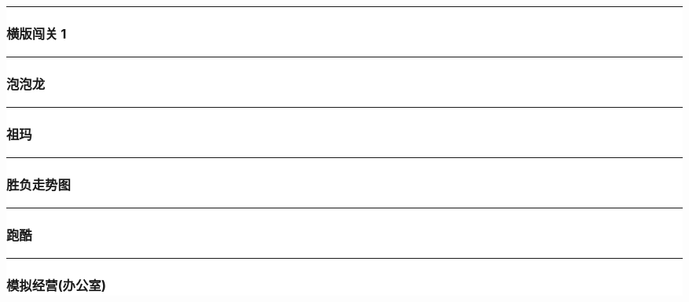 <video width="95%" preload="metadata" controlslist="nodownload" controls muted loop disablePictureInPicture > <source src="https://shareee-1301480300.file.myqcloud.com/%E9%A1%B9%E7%9B%AE%E6%BC%94%E7%A4%BA/%E6%B8%B8%E6%88%8F/%E6%A8%AA%E7%89%88%E9%97%AF%E5%85%B3/%E6%A8%AA%E7%89%88%E9%97%AF%E5%85%B3-2.mp4" type="video/mp4"> </videos>

---

### 横版闯关 1

<video width="95%" preload="metadata" controlslist="nodownload" controls muted loop disablePictureInPicture > <source src="https://shareee-1301480300.file.myqcloud.com/%E9%A1%B9%E7%9B%AE%E6%BC%94%E7%A4%BA/%E6%B8%B8%E6%88%8F/%E6%A8%AA%E7%89%88%E9%97%AF%E5%85%B3/%E6%A8%AA%E7%89%88%E9%97%AF%E5%85%B3-1.mp4" type="video/mp4"> </videos>

---

### 泡泡龙

<video width="50%" preload="metadata" controlslist="nodownload" controls muted loop disablePictureInPicture > <source src="https://shareee-1301480300.file.myqcloud.com/%E9%A1%B9%E7%9B%AE%E6%BC%94%E7%A4%BA/%E6%B8%B8%E6%88%8F/%E6%B3%A1%E6%B3%A1%E9%BE%99/%E6%B3%A1%E6%B3%A1%E9%BE%99.mp4" type="video/mp4"> </videos>


---

### 祖玛

<video width="50%" preload="metadata" controlslist="nodownload" controls muted loop disablePictureInPicture > <source src="https://shareee-1301480300.file.myqcloud.com/%E9%A1%B9%E7%9B%AE%E6%BC%94%E7%A4%BA/%E6%B8%B8%E6%88%8F/%E7%A5%96%E7%8E%9B/zuma.mp4" type="video/mp4"> </videos>

---

### 胜负走势图


<video width="95%" preload="metadata" controlslist="nodownload" controls muted loop disablePictureInPicture > <source src="https://shareee-1301480300.file.myqcloud.com/%E9%A1%B9%E7%9B%AE%E6%BC%94%E7%A4%BA/%E6%B8%B8%E6%88%8F/%E6%A3%8B%E7%89%8C/test-trendmap.mp4" type="video/mp4"> </videos>


---

### 跑酷

<video width="50%" preload="metadata" controlslist="nodownload" controls muted loop disablePictureInPicture > <source src="https://shareee-1301480300.file.myqcloud.com/%E9%A1%B9%E7%9B%AE%E6%BC%94%E7%A4%BA/%E6%B8%B8%E6%88%8F/%E8%B7%91%E9%85%B7/%E9%80%83%E4%BA%A1%E8%B7%91%E9%85%B7%E7%B1%BB.mp4" type="video/mp4"> </videos>

---

### 模拟经营(办公室)
